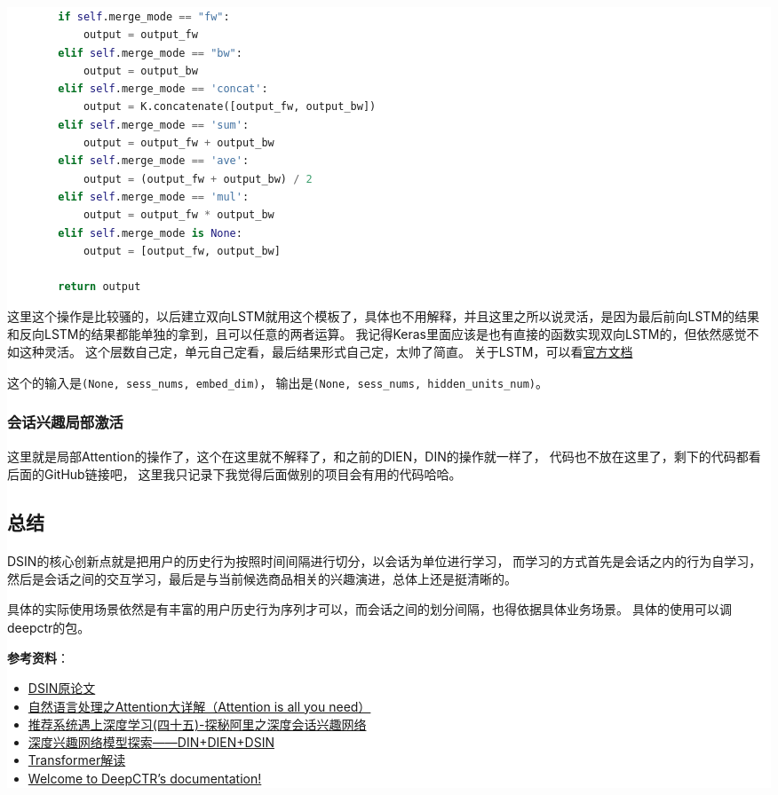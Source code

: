 ```python
        if self.merge_mode == "fw":
            output = output_fw
        elif self.merge_mode == "bw":
            output = output_bw
        elif self.merge_mode == 'concat':
            output = K.concatenate([output_fw, output_bw])
        elif self.merge_mode == 'sum':
            output = output_fw + output_bw
        elif self.merge_mode == 'ave':
            output = (output_fw + output_bw) / 2
        elif self.merge_mode == 'mul':
            output = output_fw * output_bw
        elif self.merge_mode is None:
            output = [output_fw, output_bw]

        return output
```
这里这个操作是比较骚的，以后建立双向LSTM就用这个模板了，具体也不用解释，并且这里之所以说灵活，是因为最后前向LSTM的结果和反向LSTM的结果都能单独的拿到，且可以任意的两者运算。  我记得Keras里面应该是也有直接的函数实现双向LSTM的，但依然感觉不如这种灵活。 这个层数自己定，单元自己定看，最后结果形式自己定，太帅了简直。  关于LSTM，可以看[官方文档](https://tensorflow.google.cn/versions/r2.0/api_docs/python/tf/keras/layers/LSTM)

这个的输入是`(None, sess_nums, embed_dim)`， 输出是`(None, sess_nums, hidden_units_num)`。

###  会话兴趣局部激活
这里就是局部Attention的操作了，这个在这里就不解释了，和之前的DIEN，DIN的操作就一样了， 代码也不放在这里了，剩下的代码都看后面的GitHub链接吧， 这里我只记录下我觉得后面做别的项目会有用的代码哈哈。 

## 总结
DSIN的核心创新点就是把用户的历史行为按照时间间隔进行切分，以会话为单位进行学习， 而学习的方式首先是会话之内的行为自学习，然后是会话之间的交互学习，最后是与当前候选商品相关的兴趣演进，总体上还是挺清晰的。 

具体的实际使用场景依然是有丰富的用户历史行为序列才可以，而会话之间的划分间隔，也得依据具体业务场景。 具体的使用可以调deepctr的包。

**参考资料**：
* [DSIN原论文](https://arxiv.org/abs/1905.06482)
* [自然语言处理之Attention大详解（Attention is all you need）](https://blog.csdn.net/wuzhongqiang/article/details/104414239?ops_request_misc=%257B%2522request%255Fid%2522%253A%2522161512240816780357259240%2522%252C%2522scm%2522%253A%252220140713.130102334.pc%255Fblog.%2522%257D&request_id=161512240816780357259240&biz_id=0&utm_medium=distribute.pc_search_result.none-task-blog-2~blog~first_rank_v1~rank_blog_v1-1-104414239.pc_v1_rank_blog_v1&utm_term=Attention+is+all)
* [推荐系统遇上深度学习(四十五)-探秘阿里之深度会话兴趣网络](https://www.jianshu.com/p/82ccb10f9ede)
* [深度兴趣网络模型探索——DIN+DIEN+DSIN](https://blog.csdn.net/baymax_007/article/details/91130374)
* [Transformer解读](https://www.cnblogs.com/flightless/p/12005895.html)
* [Welcome to DeepCTR’s documentation!](https://deepctr-doc.readthedocs.io/en/latest/)
